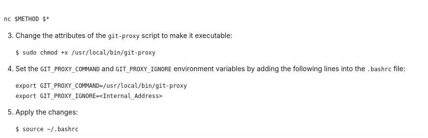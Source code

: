    ```

   nc $METHOD $*
   ```

3. Change the attributes of the `git-proxy` script to make it executable:

   ```
   $ sudo chmod +x /usr/local/bin/git-proxy
   ```

4. Set the `GIT_PROXY_COMMAND` and `GIT_PROXY_IGNORE` environment variables by adding the following lines into the `.bashrc` file:

   ```
   export GIT_PROXY_COMMAND=/usr/local/bin/git-proxy
   export GIT_PROXY_IGNORE=<Internal_Address>
   ```

5. Apply the changes:

   ```
   $ source ~/.bashrc
   ```
